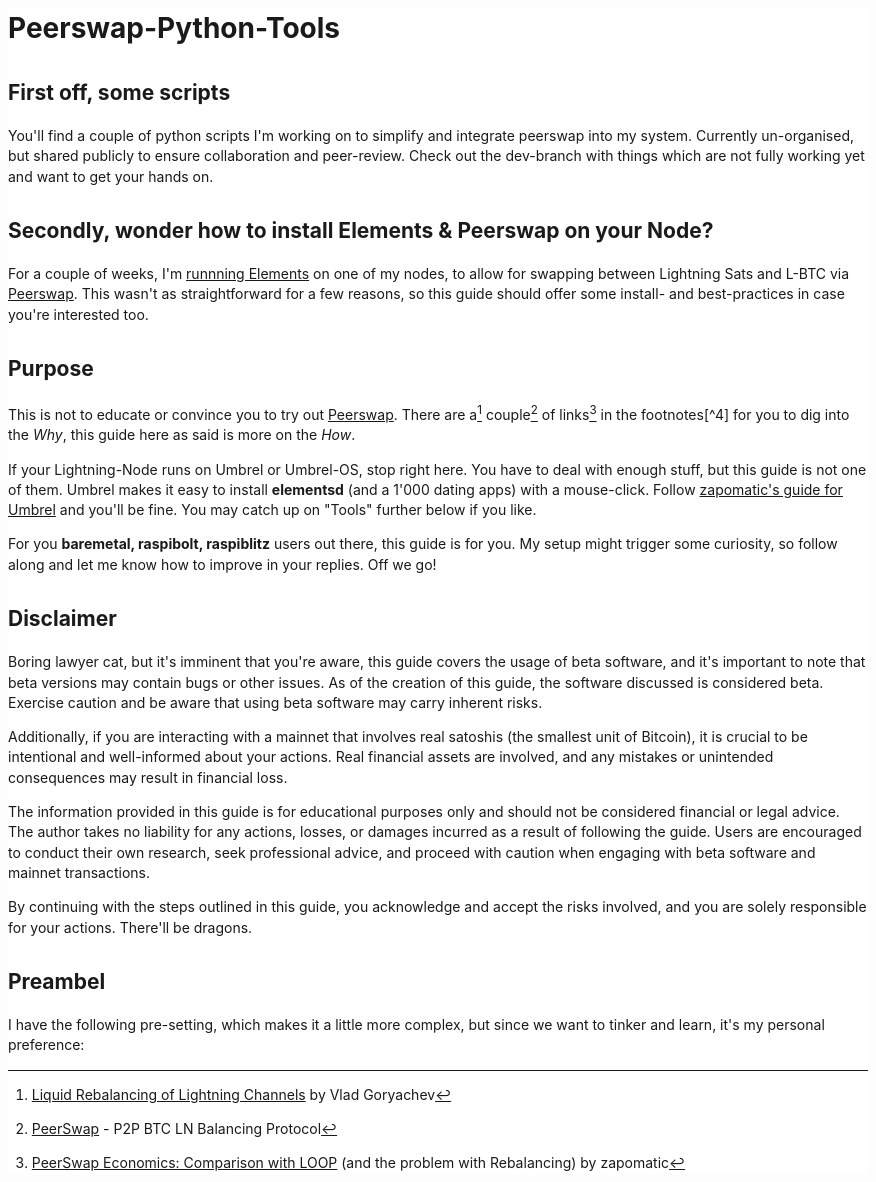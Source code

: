 # Peerswap-Python-Tools

## First off, some scripts
You'll find a couple of python scripts I'm working on to simplify and integrate peerswap into my system. Currently un-organised, but shared publicly to ensure collaboration and peer-review.
Check out the dev-branch with things which are not fully working yet and want to get your hands on.

## Secondly, wonder how to install Elements & Peerswap on your Node?

For a couple of weeks, I'm [runnning Elements](https://github.com/ElementsProject/elements) on one of my nodes, to allow for swapping between Lightning Sats and L-BTC via [Peerswap](https://www.peerswap.dev/). This wasn't as straightforward for a few reasons, so this guide should offer some install- and best-practices in case you're interested too.

## Purpose
This is not to educate or convince you to try out [Peerswap](https://www.peerswap.dev/). There are a[^1] couple[^2] of links[^3] in the footnotes[^4] for you to dig into the *Why*, this guide here as said is more on the *How*.

If your Lightning-Node runs on Umbrel or Umbrel-OS, stop right here. You have to deal with enough stuff, but this guide is not one of them. Umbrel makes it easy to install **elementsd** (and a 1'000 dating apps) with a mouse-click. Follow [zapomatic's guide for Umbrel](https://github.com/zapomatic/zapomatic/blob/main/PeerSwap.md) and you'll be fine. You may catch up on "Tools" further below if you like.

For you **baremetal, raspibolt, raspiblitz** users out there, this guide is for you. My setup might trigger some curiosity, so follow along and let me know how to improve in your replies. Off we go!

## Disclaimer
Boring lawyer cat, but it's imminent that you're aware, this guide covers the usage of beta software, and it's important to note that beta versions may contain bugs or other issues. As of the creation of this guide, the software discussed is considered beta. Exercise caution and be aware that using beta software may carry inherent risks.

Additionally, if you are interacting with a mainnet that involves real satoshis (the smallest unit of Bitcoin), it is crucial to be intentional and well-informed about your actions. Real financial assets are involved, and any mistakes or unintended consequences may result in financial loss.

The information provided in this guide is for educational purposes only and should not be considered financial or legal advice. The author takes no liability for any actions, losses, or damages incurred as a result of following the guide. Users are encouraged to conduct their own research, seek professional advice, and proceed with caution when engaging with beta software and mainnet transactions.

By continuing with the steps outlined in this guide, you acknowledge and accept the risks involved, and you are solely responsible for your actions. There'll be dragons.

## Preambel
I have the following pre-setting, which makes it a little more complex, but since we want to tinker and learn, it's my personal preference:


[^1]: [Liquid Rebalancing of Lightning Channels](https://medium.com/@goryachev/liquid-rebalancing-of-lightning-channels-2dadf4b2397a) by Vlad Goryachev
[^2]: [PeerSwap](https://www.peerswap.dev/) - P2P BTC LN Balancing Protocol
[^3]: [PeerSwap Economics: Comparison with LOOP](https://stacker.news/items/382449/r/Hakuna) (and the problem with Rebalancing) by zapomatic